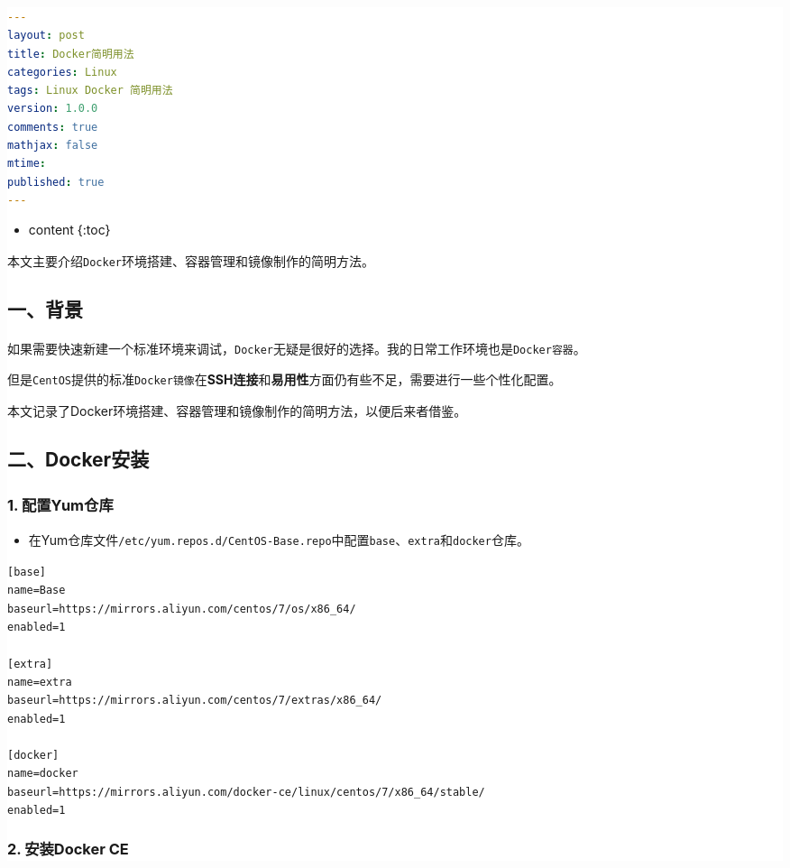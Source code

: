 ```yaml
---
layout: post
title: Docker简明用法
categories: Linux
tags: Linux Docker 简明用法
version: 1.0.0
comments: true
mathjax: false
mtime: 
published: true
---
```


* content
{:toc}

本文主要介绍`Docker`环境搭建、容器管理和镜像制作的简明方法。



## 一、背景

如果需要快速新建一个标准环境来调试，`Docker`无疑是很好的选择。我的日常工作环境也是`Docker容器`。

但是`CentOS`提供的标准`Docker镜像`在**SSH连接**和**易用性**方面仍有些不足，需要进行一些个性化配置。

本文记录了Docker环境搭建、容器管理和镜像制作的简明方法，以便后来者借鉴。

## 二、Docker安装


### 1. 配置Yum仓库

- 在Yum仓库文件`/etc/yum.repos.d/CentOS-Base.repo`中配置`base`、`extra`和`docker`仓库。

```shell
[base]
name=Base
baseurl=https://mirrors.aliyun.com/centos/7/os/x86_64/
enabled=1

[extra]
name=extra
baseurl=https://mirrors.aliyun.com/centos/7/extras/x86_64/
enabled=1

[docker]
name=docker
baseurl=https://mirrors.aliyun.com/docker-ce/linux/centos/7/x86_64/stable/
enabled=1
```

### 2. 安装Docker CE
